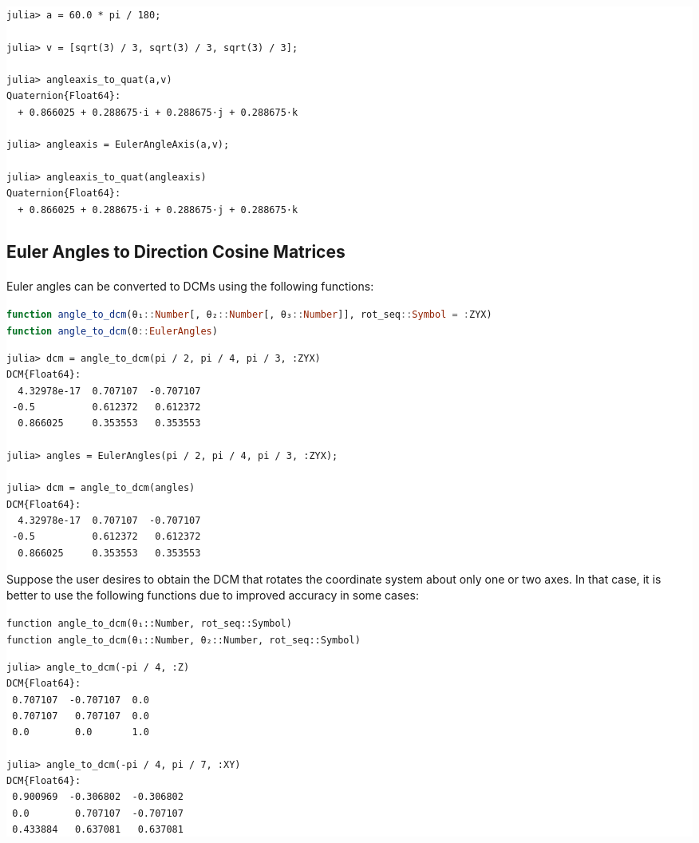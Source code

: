```jldoctest
julia> a = 60.0 * pi / 180;

julia> v = [sqrt(3) / 3, sqrt(3) / 3, sqrt(3) / 3];

julia> angleaxis_to_quat(a,v)
Quaternion{Float64}:
  + 0.866025 + 0.288675⋅i + 0.288675⋅j + 0.288675⋅k

julia> angleaxis = EulerAngleAxis(a,v);

julia> angleaxis_to_quat(angleaxis)
Quaternion{Float64}:
  + 0.866025 + 0.288675⋅i + 0.288675⋅j + 0.288675⋅k
```

## Euler Angles to Direction Cosine Matrices

Euler angles can be converted to DCMs using the following functions:

```julia
function angle_to_dcm(θ₁::Number[, θ₂::Number[, θ₃::Number]], rot_seq::Symbol = :ZYX)
function angle_to_dcm(Θ::EulerAngles)
```

```jldoctest
julia> dcm = angle_to_dcm(pi / 2, pi / 4, pi / 3, :ZYX)
DCM{Float64}:
  4.32978e-17  0.707107  -0.707107
 -0.5          0.612372   0.612372
  0.866025     0.353553   0.353553

julia> angles = EulerAngles(pi / 2, pi / 4, pi / 3, :ZYX);

julia> dcm = angle_to_dcm(angles)
DCM{Float64}:
  4.32978e-17  0.707107  -0.707107
 -0.5          0.612372   0.612372
  0.866025     0.353553   0.353553
```

Suppose the user desires to obtain the DCM that rotates the coordinate system
about only one or two axes. In that case, it is better to use the following
functions due to improved accuracy in some cases:

```
function angle_to_dcm(θ₁::Number, rot_seq::Symbol)
function angle_to_dcm(θ₁::Number, θ₂::Number, rot_seq::Symbol)
```

```jldoctest
julia> angle_to_dcm(-pi / 4, :Z)
DCM{Float64}:
 0.707107  -0.707107  0.0
 0.707107   0.707107  0.0
 0.0        0.0       1.0

julia> angle_to_dcm(-pi / 4, pi / 7, :XY)
DCM{Float64}:
 0.900969  -0.306802  -0.306802
 0.0        0.707107  -0.707107
 0.433884   0.637081   0.637081
```
